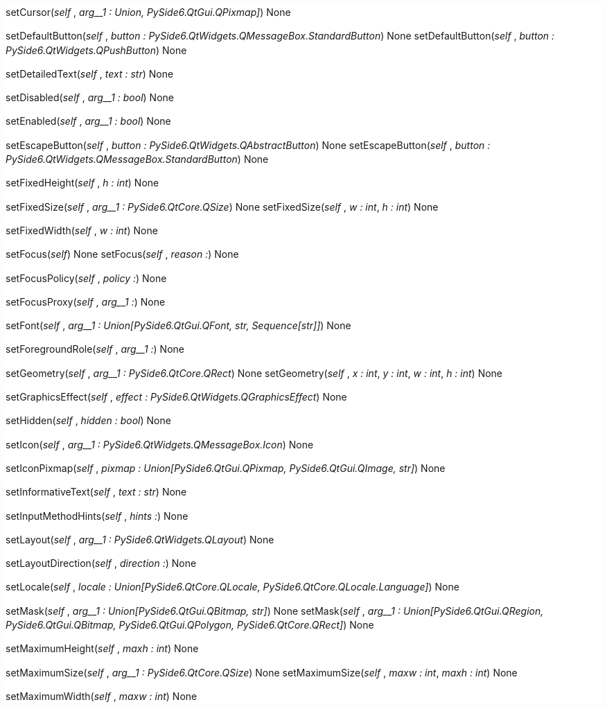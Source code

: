 setCursor(_self_ , _arg__1 : Union, PySide6.QtGui.QPixmap]_)  None

setDefaultButton(_self_ , _button : PySide6.QtWidgets.QMessageBox.StandardButton_)  None
setDefaultButton(_self_ , _button : PySide6.QtWidgets.QPushButton_)  None

setDetailedText(_self_ , _text : str_)  None

setDisabled(_self_ , _arg__1 : bool_)  None

setEnabled(_self_ , _arg__1 : bool_)  None

setEscapeButton(_self_ , _button : PySide6.QtWidgets.QAbstractButton_)  None
setEscapeButton(_self_ , _button : PySide6.QtWidgets.QMessageBox.StandardButton_)  None

setFixedHeight(_self_ , _h : int_)  None

setFixedSize(_self_ , _arg__1 : PySide6.QtCore.QSize_)  None
setFixedSize(_self_ , _w : int_, _h : int_)  None

setFixedWidth(_self_ , _w : int_)  None

setFocus(_self_)  None
setFocus(_self_ , _reason :_)  None

setFocusPolicy(_self_ , _policy :_)  None

setFocusProxy(_self_ , _arg__1 :_)  None

setFont(_self_ , _arg__1 : Union[PySide6.QtGui.QFont, str, Sequence[str]]_)  None

setForegroundRole(_self_ , _arg__1 :_)  None

setGeometry(_self_ , _arg__1 : PySide6.QtCore.QRect_)  None
setGeometry(_self_ , _x : int_, _y : int_, _w : int_, _h : int_)  None

setGraphicsEffect(_self_ , _effect : PySide6.QtWidgets.QGraphicsEffect_)  None

setHidden(_self_ , _hidden : bool_)  None

setIcon(_self_ , _arg__1 : PySide6.QtWidgets.QMessageBox.Icon_)  None

setIconPixmap(_self_ , _pixmap : Union[PySide6.QtGui.QPixmap, PySide6.QtGui.QImage, str]_)  None

setInformativeText(_self_ , _text : str_)  None

setInputMethodHints(_self_ , _hints :_)  None

setLayout(_self_ , _arg__1 : PySide6.QtWidgets.QLayout_)  None

setLayoutDirection(_self_ , _direction :_)  None

setLocale(_self_ , _locale : Union[PySide6.QtCore.QLocale, PySide6.QtCore.QLocale.Language]_)  None

setMask(_self_ , _arg__1 : Union[PySide6.QtGui.QBitmap, str]_)  None
setMask(_self_ , _arg__1 : Union[PySide6.QtGui.QRegion, PySide6.QtGui.QBitmap, PySide6.QtGui.QPolygon, PySide6.QtCore.QRect]_)  None

setMaximumHeight(_self_ , _maxh : int_)  None

setMaximumSize(_self_ , _arg__1 : PySide6.QtCore.QSize_)  None
setMaximumSize(_self_ , _maxw : int_, _maxh : int_)  None

setMaximumWidth(_self_ , _maxw : int_)  None
